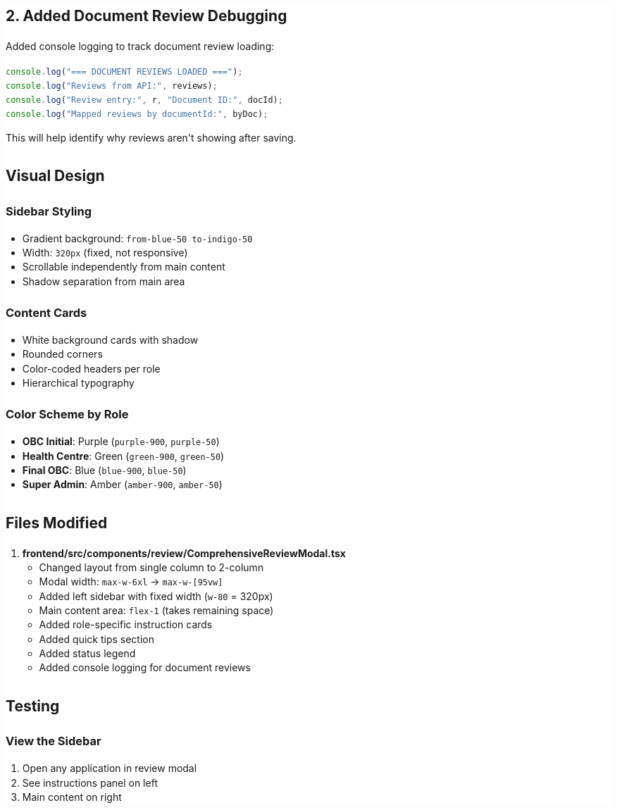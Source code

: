 ## 2. Added Document Review Debugging

Added console logging to track document review loading:

```typescript
console.log("=== DOCUMENT REVIEWS LOADED ===");
console.log("Reviews from API:", reviews);
console.log("Review entry:", r, "Document ID:", docId);
console.log("Mapped reviews by documentId:", byDoc);
```

This will help identify why reviews aren't showing after saving.

## Visual Design

### Sidebar Styling
- Gradient background: `from-blue-50 to-indigo-50`
- Width: `320px` (fixed, not responsive)
- Scrollable independently from main content
- Shadow separation from main area

### Content Cards
- White background cards with shadow
- Rounded corners
- Color-coded headers per role
- Hierarchical typography

### Color Scheme by Role
- **OBC Initial**: Purple (`purple-900`, `purple-50`)
- **Health Centre**: Green (`green-900`, `green-50`)
- **Final OBC**: Blue (`blue-900`, `blue-50`)
- **Super Admin**: Amber (`amber-900`, `amber-50`)

## Files Modified

1. **frontend/src/components/review/ComprehensiveReviewModal.tsx**
   - Changed layout from single column to 2-column
   - Modal width: `max-w-6xl` → `max-w-[95vw]`
   - Added left sidebar with fixed width (`w-80` = 320px)
   - Main content area: `flex-1` (takes remaining space)
   - Added role-specific instruction cards
   - Added quick tips section
   - Added status legend
   - Added console logging for document reviews

## Testing

### View the Sidebar
1. Open any application in review modal
2. See instructions panel on left
3. Main content on right
